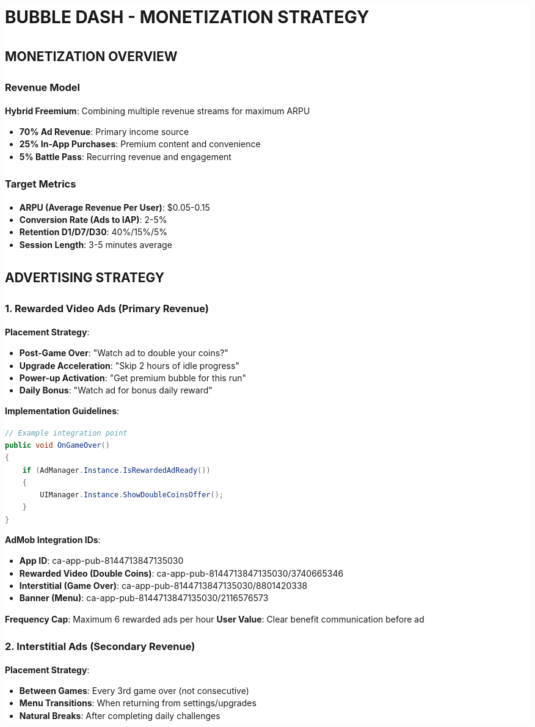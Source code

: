 # BUBBLE DASH - MONETIZATION STRATEGY

## MONETIZATION OVERVIEW

### Revenue Model
**Hybrid Freemium**: Combining multiple revenue streams for maximum ARPU
- **70% Ad Revenue**: Primary income source
- **25% In-App Purchases**: Premium content and convenience
- **5% Battle Pass**: Recurring revenue and engagement

### Target Metrics
- **ARPU (Average Revenue Per User)**: $0.05-0.15
- **Conversion Rate (Ads to IAP)**: 2-5%
- **Retention D1/D7/D30**: 40%/15%/5%
- **Session Length**: 3-5 minutes average

## ADVERTISING STRATEGY

### 1. Rewarded Video Ads (Primary Revenue)
**Placement Strategy**:
- **Post-Game Over**: "Watch ad to double your coins?"
- **Upgrade Acceleration**: "Skip 2 hours of idle progress"
- **Power-up Activation**: "Get premium bubble for this run"
- **Daily Bonus**: "Watch ad for bonus daily reward"

**Implementation Guidelines**:
```csharp
// Example integration point
public void OnGameOver()
{
    if (AdManager.Instance.IsRewardedAdReady())
    {
        UIManager.Instance.ShowDoubleCoinsOffer();
    }
}
```

**AdMob Integration IDs**:
- **App ID**: ca-app-pub-8144713847135030
- **Rewarded Video (Double Coins)**: ca-app-pub-8144713847135030/3740665346
- **Interstitial (Game Over)**: ca-app-pub-8144713847135030/8801420338
- **Banner (Menu)**: ca-app-pub-8144713847135030/2116576573

**Frequency Cap**: Maximum 6 rewarded ads per hour
**User Value**: Clear benefit communication before ad

### 2. Interstitial Ads (Secondary Revenue)
**Placement Strategy**:
- **Between Games**: Every 3rd game over (not consecutive)
- **Menu Transitions**: When returning from settings/upgrades
- **Natural Breaks**: After completing daily challenges

